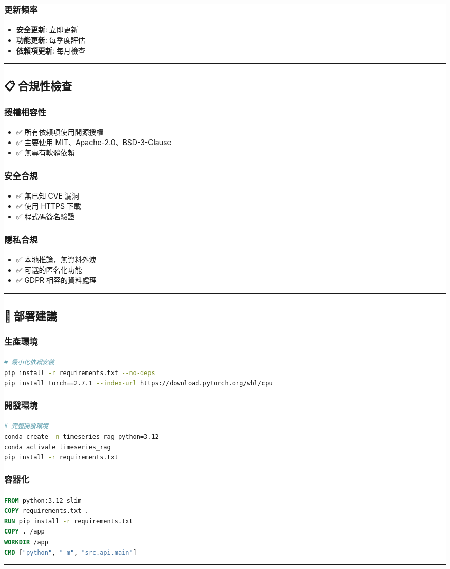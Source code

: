 ### 更新頻率
- **安全更新**: 立即更新
- **功能更新**: 每季度評估
- **依賴項更新**: 每月檢查

---

## 📋 合規性檢查

### 授權相容性
- ✅ 所有依賴項使用開源授權
- ✅ 主要使用 MIT、Apache-2.0、BSD-3-Clause
- ✅ 無專有軟體依賴

### 安全合規
- ✅ 無已知 CVE 漏洞
- ✅ 使用 HTTPS 下載
- ✅ 程式碼簽名驗證

### 隱私合規
- ✅ 本地推論，無資料外洩
- ✅ 可選的匿名化功能
- ✅ GDPR 相容的資料處理

---

## 🚀 部署建議

### 生產環境
```bash
# 最小化依賴安裝
pip install -r requirements.txt --no-deps
pip install torch==2.7.1 --index-url https://download.pytorch.org/whl/cpu
```

### 開發環境
```bash
# 完整開發環境
conda create -n timeseries_rag python=3.12
conda activate timeseries_rag
pip install -r requirements.txt
```

### 容器化
```dockerfile
FROM python:3.12-slim
COPY requirements.txt .
RUN pip install -r requirements.txt
COPY . /app
WORKDIR /app
CMD ["python", "-m", "src.api.main"]
```

---